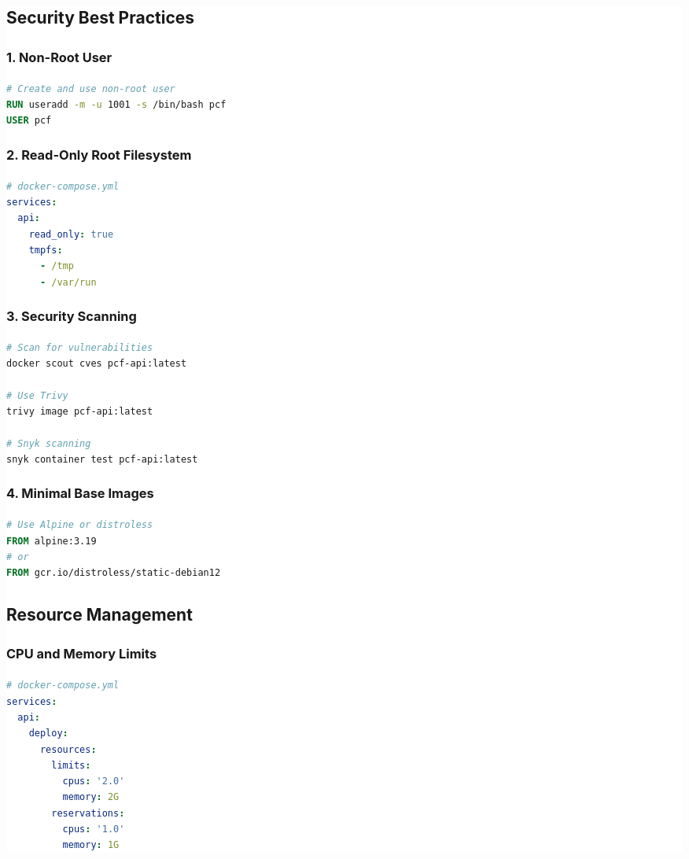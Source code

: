 
## Security Best Practices

### 1. Non-Root User

```dockerfile
# Create and use non-root user
RUN useradd -m -u 1001 -s /bin/bash pcf
USER pcf
```

### 2. Read-Only Root Filesystem

```yaml
# docker-compose.yml
services:
  api:
    read_only: true
    tmpfs:
      - /tmp
      - /var/run
```

### 3. Security Scanning

```bash
# Scan for vulnerabilities
docker scout cves pcf-api:latest

# Use Trivy
trivy image pcf-api:latest

# Snyk scanning
snyk container test pcf-api:latest
```

### 4. Minimal Base Images

```dockerfile
# Use Alpine or distroless
FROM alpine:3.19
# or
FROM gcr.io/distroless/static-debian12
```

## Resource Management

### CPU and Memory Limits

```yaml
# docker-compose.yml
services:
  api:
    deploy:
      resources:
        limits:
          cpus: '2.0'
          memory: 2G
        reservations:
          cpus: '1.0'
          memory: 1G
```
